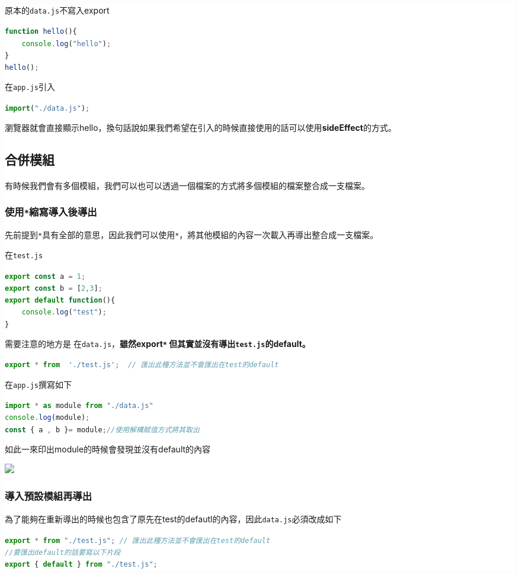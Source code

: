 原本的`data.js`不寫入export
```javascript
function hello(){
    console.log("hello");
}
hello();
```

在`app.js`引入

```javascript
import("./data.js");
```

瀏覽器就會直接顯示hello，換句話說如果我們希望在引入的時候直接使用的話可以使用**sideEffect**的方式。

## 合併模組

有時候我們會有多個模組，我們可以也可以透過一個檔案的方式將多個模組的檔案整合成一支檔案。

### 使用`*`縮寫導入後導出

先前提到`*`具有全部的意思，因此我們可以使用`*`，將其他模組的內容一次載入再導出整合成一支檔案。

在`test.js`
```javascript
export const a = 1;
export const b = [2,3];
export default function(){
    console.log("test");
}
```

需要注意的地方是 在`data.js`，**雖然export`*` 但其實並沒有導出`test.js`的default。**

```javascript
export * from  './test.js';  // 匯出此種方法並不會匯出在test的default
```

在`app.js`撰寫如下

```javascript
import * as module from "./data.js"
console.log(module);
const { a , b }= module;//使用解構賦值方式將其取出
```

如此一來印出module的時候會發現並沒有default的內容

![](https://i.imgur.com/K65aE8a.png)

### 導入預設模組再導出

為了能夠在重新導出的時候也包含了原先在test的defautl的內容，因此`data.js`必須改成如下

```javascript
export * from "./test.js"; // 匯出此種方法並不會匯出在test的default
//要匯出default的話要寫以下片段
export { default } from "./test.js";
```
